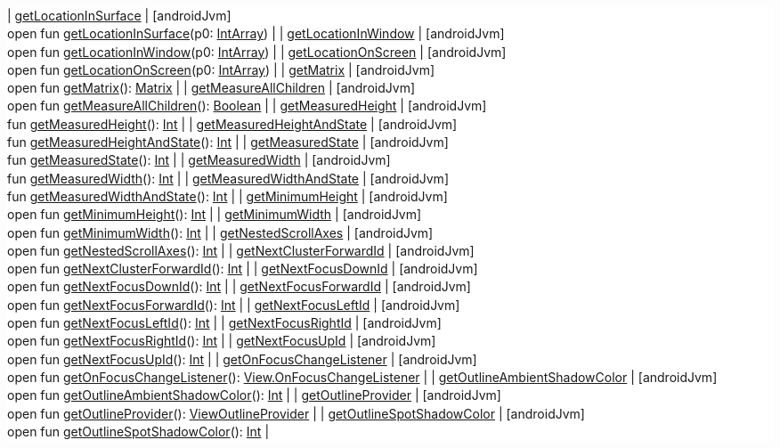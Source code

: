 | [getLocationInSurface](index.md#-2025149622%2FFunctions%2F1137960318) | [androidJvm]<br>open fun [getLocationInSurface](index.md#-2025149622%2FFunctions%2F1137960318)(p0: [IntArray](https://kotlinlang.org/api/latest/jvm/stdlib/kotlin/-int-array/index.html)) |
| [getLocationInWindow](index.md#-51074993%2FFunctions%2F1137960318) | [androidJvm]<br>open fun [getLocationInWindow](index.md#-51074993%2FFunctions%2F1137960318)(p0: [IntArray](https://kotlinlang.org/api/latest/jvm/stdlib/kotlin/-int-array/index.html)) |
| [getLocationOnScreen](index.md#-2022757371%2FFunctions%2F1137960318) | [androidJvm]<br>open fun [getLocationOnScreen](index.md#-2022757371%2FFunctions%2F1137960318)(p0: [IntArray](https://kotlinlang.org/api/latest/jvm/stdlib/kotlin/-int-array/index.html)) |
| [getMatrix](index.md#-1934767067%2FFunctions%2F1137960318) | [androidJvm]<br>open fun [getMatrix](index.md#-1934767067%2FFunctions%2F1137960318)(): [Matrix](https://developer.android.com/reference/kotlin/android/graphics/Matrix.html) |
| [getMeasureAllChildren](index.md#-1437372567%2FFunctions%2F1137960318) | [androidJvm]<br>open fun [getMeasureAllChildren](index.md#-1437372567%2FFunctions%2F1137960318)(): [Boolean](https://kotlinlang.org/api/latest/jvm/stdlib/kotlin/-boolean/index.html) |
| [getMeasuredHeight](index.md#522686681%2FFunctions%2F1137960318) | [androidJvm]<br>fun [getMeasuredHeight](index.md#522686681%2FFunctions%2F1137960318)(): [Int](https://kotlinlang.org/api/latest/jvm/stdlib/kotlin/-int/index.html) |
| [getMeasuredHeightAndState](index.md#2025027839%2FFunctions%2F1137960318) | [androidJvm]<br>fun [getMeasuredHeightAndState](index.md#2025027839%2FFunctions%2F1137960318)(): [Int](https://kotlinlang.org/api/latest/jvm/stdlib/kotlin/-int/index.html) |
| [getMeasuredState](index.md#-1530386551%2FFunctions%2F1137960318) | [androidJvm]<br>fun [getMeasuredState](index.md#-1530386551%2FFunctions%2F1137960318)(): [Int](https://kotlinlang.org/api/latest/jvm/stdlib/kotlin/-int/index.html) |
| [getMeasuredWidth](index.md#-1190456332%2FFunctions%2F1137960318) | [androidJvm]<br>fun [getMeasuredWidth](index.md#-1190456332%2FFunctions%2F1137960318)(): [Int](https://kotlinlang.org/api/latest/jvm/stdlib/kotlin/-int/index.html) |
| [getMeasuredWidthAndState](index.md#664514842%2FFunctions%2F1137960318) | [androidJvm]<br>fun [getMeasuredWidthAndState](index.md#664514842%2FFunctions%2F1137960318)(): [Int](https://kotlinlang.org/api/latest/jvm/stdlib/kotlin/-int/index.html) |
| [getMinimumHeight](index.md#-1253736097%2FFunctions%2F1137960318) | [androidJvm]<br>open fun [getMinimumHeight](index.md#-1253736097%2FFunctions%2F1137960318)(): [Int](https://kotlinlang.org/api/latest/jvm/stdlib/kotlin/-int/index.html) |
| [getMinimumWidth](index.md#1523186350%2FFunctions%2F1137960318) | [androidJvm]<br>open fun [getMinimumWidth](index.md#1523186350%2FFunctions%2F1137960318)(): [Int](https://kotlinlang.org/api/latest/jvm/stdlib/kotlin/-int/index.html) |
| [getNestedScrollAxes](index.md#19213854%2FFunctions%2F1137960318) | [androidJvm]<br>open fun [getNestedScrollAxes](index.md#19213854%2FFunctions%2F1137960318)(): [Int](https://kotlinlang.org/api/latest/jvm/stdlib/kotlin/-int/index.html) |
| [getNextClusterForwardId](index.md#-1836761043%2FFunctions%2F1137960318) | [androidJvm]<br>open fun [getNextClusterForwardId](index.md#-1836761043%2FFunctions%2F1137960318)(): [Int](https://kotlinlang.org/api/latest/jvm/stdlib/kotlin/-int/index.html) |
| [getNextFocusDownId](index.md#1358272434%2FFunctions%2F1137960318) | [androidJvm]<br>open fun [getNextFocusDownId](index.md#1358272434%2FFunctions%2F1137960318)(): [Int](https://kotlinlang.org/api/latest/jvm/stdlib/kotlin/-int/index.html) |
| [getNextFocusForwardId](index.md#-1288357621%2FFunctions%2F1137960318) | [androidJvm]<br>open fun [getNextFocusForwardId](index.md#-1288357621%2FFunctions%2F1137960318)(): [Int](https://kotlinlang.org/api/latest/jvm/stdlib/kotlin/-int/index.html) |
| [getNextFocusLeftId](index.md#-669702867%2FFunctions%2F1137960318) | [androidJvm]<br>open fun [getNextFocusLeftId](index.md#-669702867%2FFunctions%2F1137960318)(): [Int](https://kotlinlang.org/api/latest/jvm/stdlib/kotlin/-int/index.html) |
| [getNextFocusRightId](index.md#1769002708%2FFunctions%2F1137960318) | [androidJvm]<br>open fun [getNextFocusRightId](index.md#1769002708%2FFunctions%2F1137960318)(): [Int](https://kotlinlang.org/api/latest/jvm/stdlib/kotlin/-int/index.html) |
| [getNextFocusUpId](index.md#235617945%2FFunctions%2F1137960318) | [androidJvm]<br>open fun [getNextFocusUpId](index.md#235617945%2FFunctions%2F1137960318)(): [Int](https://kotlinlang.org/api/latest/jvm/stdlib/kotlin/-int/index.html) |
| [getOnFocusChangeListener](index.md#-280380649%2FFunctions%2F1137960318) | [androidJvm]<br>open fun [getOnFocusChangeListener](index.md#-280380649%2FFunctions%2F1137960318)(): [View.OnFocusChangeListener](https://developer.android.com/reference/kotlin/android/view/View.OnFocusChangeListener.html) |
| [getOutlineAmbientShadowColor](index.md#1658568807%2FFunctions%2F1137960318) | [androidJvm]<br>open fun [getOutlineAmbientShadowColor](index.md#1658568807%2FFunctions%2F1137960318)(): [Int](https://kotlinlang.org/api/latest/jvm/stdlib/kotlin/-int/index.html) |
| [getOutlineProvider](index.md#-1856967711%2FFunctions%2F1137960318) | [androidJvm]<br>open fun [getOutlineProvider](index.md#-1856967711%2FFunctions%2F1137960318)(): [ViewOutlineProvider](https://developer.android.com/reference/kotlin/android/view/ViewOutlineProvider.html) |
| [getOutlineSpotShadowColor](index.md#-1387601785%2FFunctions%2F1137960318) | [androidJvm]<br>open fun [getOutlineSpotShadowColor](index.md#-1387601785%2FFunctions%2F1137960318)(): [Int](https://kotlinlang.org/api/latest/jvm/stdlib/kotlin/-int/index.html) |